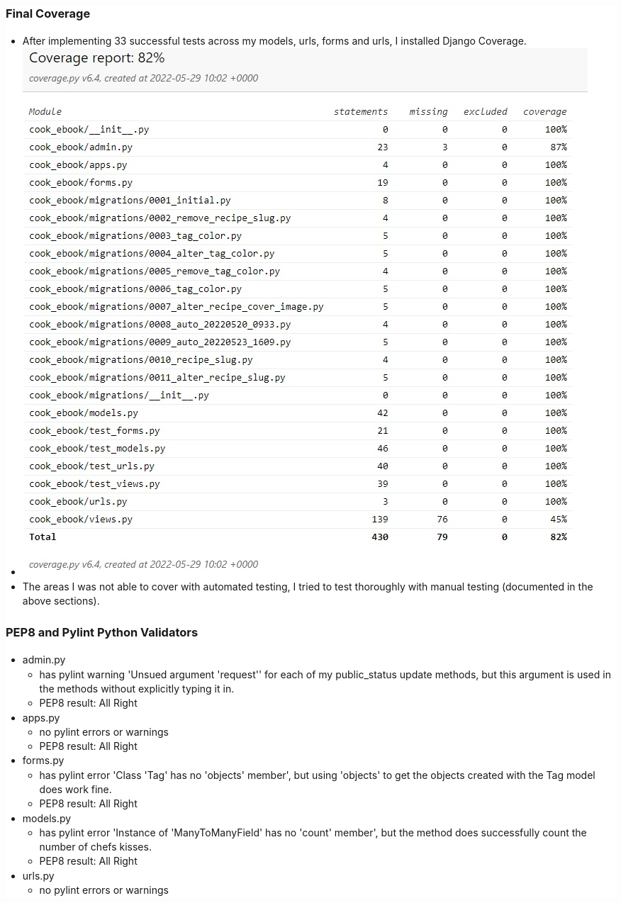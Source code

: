 ### Final Coverage 
* After implementing 33 successful tests across my models, urls, forms and urls, I installed Django Coverage.
* ![final coverage report](./static/images/readme_images/final_coverage_report.jpg "final coverage report for Cook eBook website")
* The areas I was not able to cover with automated testing, I tried to test thoroughly with manual testing (documented in the above sections). 

### PEP8 and Pylint Python Validators
* admin.py 
    * has pylint warning 'Unsued argument 'request'' for each of my public_status update methods, but this argument is used in the methods without explicitly typing it in.
    * PEP8 result: All Right
* apps.py
    * no pylint errors or warnings
    * PEP8 result: All Right
* forms.py 
    * has pylint error 'Class 'Tag' has no 'objects' member', but using 'objects' to get the objects created with the Tag model does work fine.
    * PEP8 result: All Right
* models.py 
    * has pylint error 'Instance of 'ManyToManyField' has no 'count' member', but the method does successfully count the number of chefs kisses.
    * PEP8 result: All Right
* urls.py
    * no pylint errors or warnings
